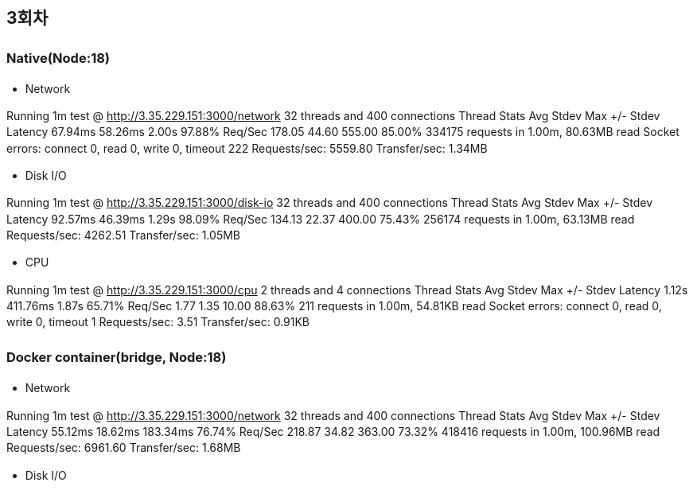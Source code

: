 ## 3회차

### Native(Node:18)

- Network

Running 1m test @ http://3.35.229.151:3000/network
  32 threads and 400 connections
  Thread Stats   Avg      Stdev     Max   +/- Stdev
    Latency    67.94ms   58.26ms   2.00s    97.88%
    Req/Sec   178.05     44.60   555.00     85.00%
  334175 requests in 1.00m, 80.63MB read
  Socket errors: connect 0, read 0, write 0, timeout 222
Requests/sec:   5559.80
Transfer/sec:      1.34MB

- Disk I/O

Running 1m test @ http://3.35.229.151:3000/disk-io
  32 threads and 400 connections
  Thread Stats   Avg      Stdev     Max   +/- Stdev
    Latency    92.57ms   46.39ms   1.29s    98.09%
    Req/Sec   134.13     22.37   400.00     75.43%
  256174 requests in 1.00m, 63.13MB read
Requests/sec:   4262.51
Transfer/sec:      1.05MB

- CPU

Running 1m test @ http://3.35.229.151:3000/cpu
  2 threads and 4 connections
  Thread Stats   Avg      Stdev     Max   +/- Stdev
    Latency     1.12s   411.76ms   1.87s    65.71%
    Req/Sec     1.77      1.35    10.00     88.63%
  211 requests in 1.00m, 54.81KB read
  Socket errors: connect 0, read 0, write 0, timeout 1
Requests/sec:      3.51
Transfer/sec:      0.91KB

### Docker container(bridge, Node:18)

- Network

Running 1m test @ http://3.35.229.151:3000/network
  32 threads and 400 connections
  Thread Stats   Avg      Stdev     Max   +/- Stdev
    Latency    55.12ms   18.62ms 183.34ms   76.74%
    Req/Sec   218.87     34.82   363.00     73.32%
  418416 requests in 1.00m, 100.96MB read
Requests/sec:   6961.60
Transfer/sec:      1.68MB

- Disk I/O

